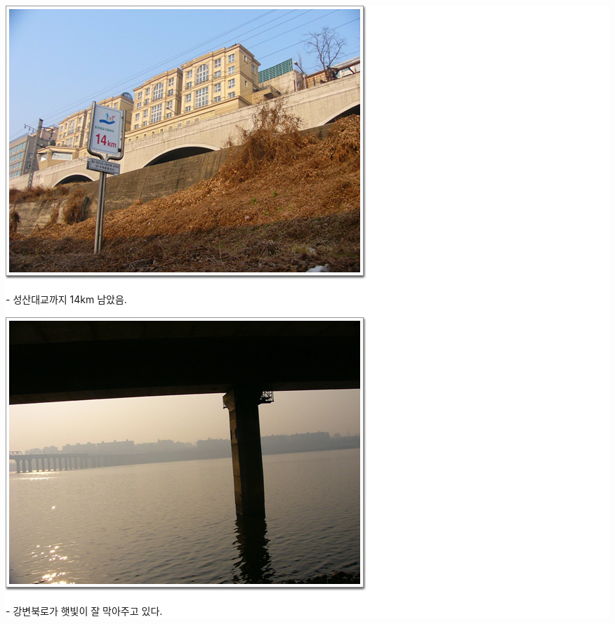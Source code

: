 ![](../pds/200902/04/80/a0109780_498978ce81aaa.jpg)

\- 성산대교까지 14km 남았음.

![](../pds/200902/04/80/a0109780_498978cea3938.jpg)

\- 강변북로가 햇빛이 잘 막아주고 있다.
